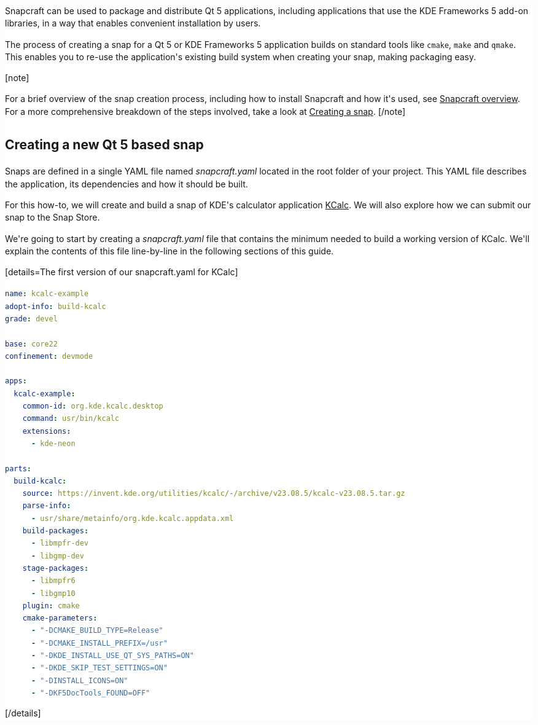 Snapcraft can be used to package and distribute Qt 5 applications, including applications that use the KDE Frameworks 5 add-on libraries, in a way that enables convenient installation by users.

The process of creating a snap for a Qt 5 or KDE Frameworks 5 application builds on standard tools like `cmake`, `make` and `qmake`. This enables you to re-use the application's existing build system when creating your snap, making packaging easy.

[note] 

For a brief overview of the snap creation process, including how to install Snapcraft and how it's used, see [Snapcraft overview](/t/snapcraft-overview/8940). For a more comprehensive breakdown of the steps involved, take a look at [Creating a snap](/t/creating-a-snap/6799).
[/note]

## Creating a new Qt 5 based snap

Snaps are defined in a single YAML file named *snapcraft.yaml* located in the root folder of your project. This YAML file describes the application, its dependencies and how it should be built.

For this how-to, we will create and build a snap of KDE's calculator application [KCalc](https://apps.kde.org/kcalc/). We will also explore how we can submit our snap to the Snap Store.

We're going to start by creating a *snapcraft.yaml* file that contains the minimum needed to build a working version of KCalc. We'll explain the contents of this file line-by-line in the following sections of this guide.

[details=The first version of our snapcraft.yaml for KCalc]
```yaml
name: kcalc-example
adopt-info: build-kcalc
grade: devel

base: core22
confinement: devmode

apps:
  kcalc-example:
    common-id: org.kde.kcalc.desktop
    command: usr/bin/kcalc
    extensions:
      - kde-neon

parts:
  build-kcalc:
    source: https://invent.kde.org/utilities/kcalc/-/archive/v23.08.5/kcalc-v23.08.5.tar.gz
    parse-info:
      - usr/share/metainfo/org.kde.kcalc.appdata.xml
    build-packages:
      - libmpfr-dev
      - libgmp-dev
    stage-packages:
      - libmpfr6
      - libgmp10
    plugin: cmake
    cmake-parameters:
      - "-DCMAKE_BUILD_TYPE=Release"
      - "-DCMAKE_INSTALL_PREFIX=/usr"
      - "-DKDE_INSTALL_USE_QT_SYS_PATHS=ON"
      - "-DKDE_SKIP_TEST_SETTINGS=ON"
      - "-DINSTALL_ICONS=ON"
      - "-DKF5DocTools_FOUND=OFF"
```
[/details]
